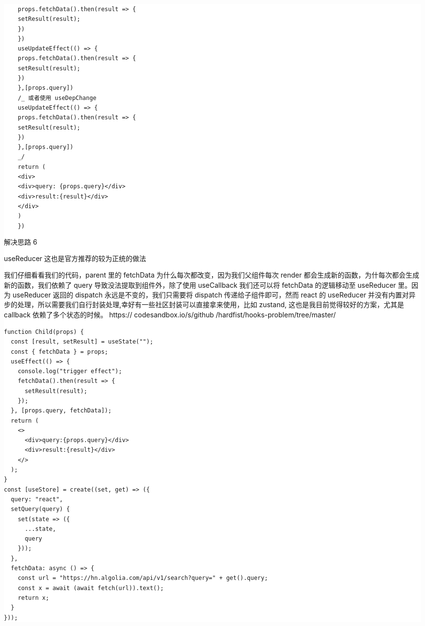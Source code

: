 ```tsx
    props.fetchData().then(result => {
    setResult(result);
    })
    })
    useUpdateEffect(() => {
    props.fetchData().then(result => {
    setResult(result);
    })
    },[props.query])
    /_ 或者使用 useDepChange
    useUpdateEffect(() => {
    props.fetchData().then(result => {
    setResult(result);
    })
    },[props.query])
    _/
    return (
    <div>
    <div>query: {props.query}</div>
    <div>result:{result}</div>
    </div>
    )
    })
```
解决思路 6

useReducer 这也是官方推荐的较为正统的做法

我们仔细看看我们的代码，parent 里的 fetchData 为什么每次都改变，因为我们父组件每次 render 都会生成新的函数，为什每次都会生成新的函数，我们依赖了 query 导致没法提取到组件外，除了使用 useCallback 我们还可以将 fetchData 的逻辑移动至 useReducer 里。因为 useReducer 返回的 dispatch 永远是不变的，我们只需要将 dispatch 传递给子组件即可，然而 react 的 useReducer 并没有内置对异步的处理，所以需要我们自行封装处理,幸好有一些社区封装可以直接拿来使用，比如 zustand,
这也是我目前觉得较好的方案，尤其是 callback 依赖了多个状态的时候。 https:// codesandbox.io/s/github
/hardfist/hooks-problem/tree/master/

    function Child(props) {
      const [result, setResult] = useState("");
      const { fetchData } = props;
      useEffect(() => {
        console.log("trigger effect");
        fetchData().then(result => {
          setResult(result);
        });
      }, [props.query, fetchData]);
      return (
        <>
          <div>query:{props.query}</div>
          <div>result:{result}</div>
        </>
      );
    }
    const [useStore] = create((set, get) => ({
      query: "react",
      setQuery(query) {
        set(state => ({
          ...state,
          query
        }));
      },
      fetchData: async () => {
        const url = "https://hn.algolia.com/api/v1/search?query=" + get().query;
        const x = await (await fetch(url)).text();
        return x;
      }
    }));